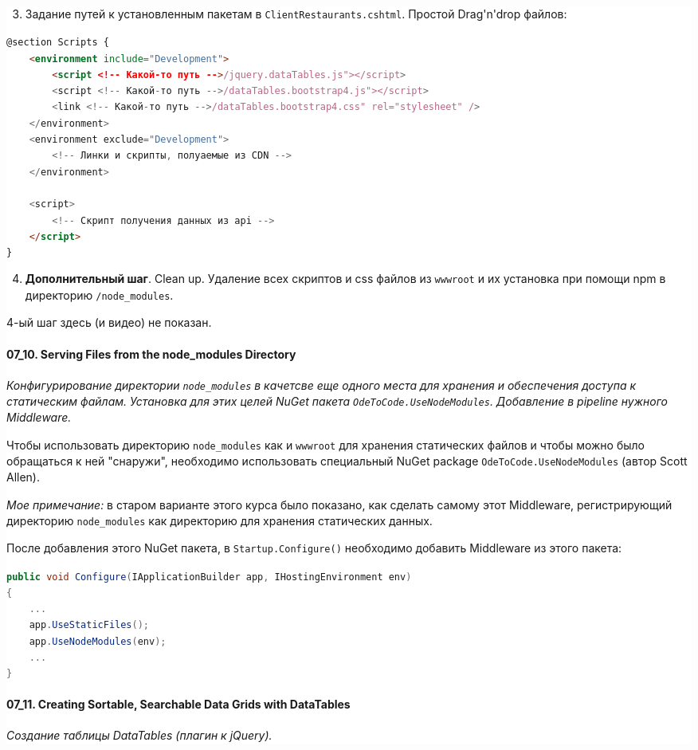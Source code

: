 3. Задание путей к установленным пакетам в `ClientRestaurants.cshtml`. Простой Drag'n'drop файлов:
```html
@section Scripts {
    <environment include="Development">
        <script <!-- Какой-то путь -->/jquery.dataTables.js"></script>
        <script <!-- Какой-то путь -->/dataTables.bootstrap4.js"></script>
        <link <!-- Какой-то путь -->/dataTables.bootstrap4.css" rel="stylesheet" />
    </environment>
    <environment exclude="Development">
        <!-- Линки и скрипты, полуаемые из CDN -->
    </environment>

    <script>
        <!-- Скрипт получения данных из api -->
    </script>
}
```

4. **Дополнительный шаг**. Clean up. Удаление всех скриптов и css файлов из `wwwroot` и их
установка при помощи npm в директорию `/node_modules`.

4-ый шаг здесь (и видео) не показан.


#### 07_10. Serving Files from the node_modules Directory

*Конфигурирование директории `node_modules` в качетсве еще одного места для хранения и обеспечения
доступа к статическим файлам. Установка для этих целей NuGet пакета `OdeToCode.UseNodeModules`.
Добавление в pipeline нужного Middleware.*

Чтобы использовать директорию `node_modules` как и `wwwroot` для хранения статических файлов и
чтобы можно было обращаться к ней "снаружи", необходимо использовать специальный NuGet package
`OdeToCode.UseNodeModules` (автор Scott Allen).

*Мое примечание:* в старом варианте этого курса было показано, как сделать самому этот
Middleware, регистрирующий директорию `node_modules` как директорию для хранения статических
данных.

После добавления этого NuGet пакета, в `Startup.Configure()` необходимо добавить Middleware
из этого пакета:
```csharp
public void Configure(IApplicationBuilder app, IHostingEnvironment env)
{
    ...
    app.UseStaticFiles();
    app.UseNodeModules(env);
    ...
}
```


#### 07_11. Creating Sortable, Searchable Data Grids with DataTables

*Создание таблицы DataTables (плагин к jQuery).*
